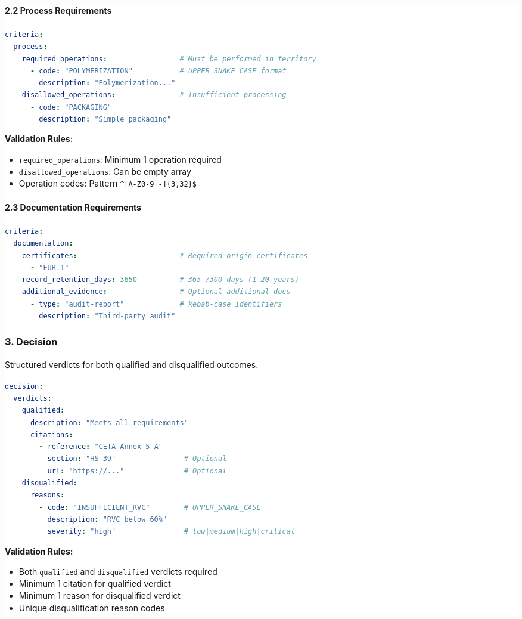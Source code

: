#### 2.2 Process Requirements

```yaml
criteria:
  process:
    required_operations:                 # Must be performed in territory
      - code: "POLYMERIZATION"           # UPPER_SNAKE_CASE format
        description: "Polymerization..."
    disallowed_operations:               # Insufficient processing
      - code: "PACKAGING"
        description: "Simple packaging"
```

**Validation Rules:**
- `required_operations`: Minimum 1 operation required
- `disallowed_operations`: Can be empty array
- Operation codes: Pattern `^[A-Z0-9_-]{3,32}$`

#### 2.3 Documentation Requirements

```yaml
criteria:
  documentation:
    certificates:                        # Required origin certificates
      - "EUR.1"
    record_retention_days: 3650          # 365-7300 days (1-20 years)
    additional_evidence:                 # Optional additional docs
      - type: "audit-report"             # kebab-case identifiers
        description: "Third-party audit"
```

### 3. Decision

Structured verdicts for both qualified and disqualified outcomes.

```yaml
decision:
  verdicts:
    qualified:
      description: "Meets all requirements"
      citations:
        - reference: "CETA Annex 5-A"
          section: "HS 39"                # Optional
          url: "https://..."              # Optional
    disqualified:
      reasons:
        - code: "INSUFFICIENT_RVC"        # UPPER_SNAKE_CASE
          description: "RVC below 60%"
          severity: "high"                # low|medium|high|critical
```

**Validation Rules:**
- Both `qualified` and `disqualified` verdicts required
- Minimum 1 citation for qualified verdict
- Minimum 1 reason for disqualified verdict
- Unique disqualification reason codes
